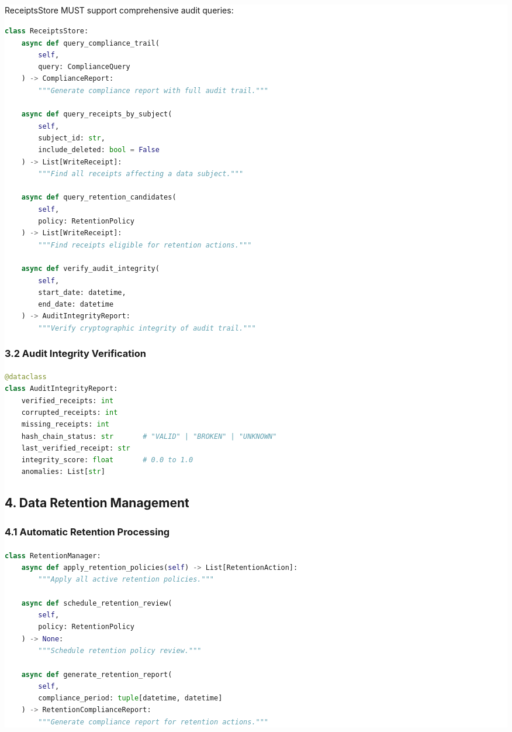 ReceiptsStore MUST support comprehensive audit queries:

```python
class ReceiptsStore:
    async def query_compliance_trail(
        self,
        query: ComplianceQuery
    ) -> ComplianceReport:
        """Generate compliance report with full audit trail."""

    async def query_receipts_by_subject(
        self,
        subject_id: str,
        include_deleted: bool = False
    ) -> List[WriteReceipt]:
        """Find all receipts affecting a data subject."""

    async def query_retention_candidates(
        self,
        policy: RetentionPolicy
    ) -> List[WriteReceipt]:
        """Find receipts eligible for retention actions."""

    async def verify_audit_integrity(
        self,
        start_date: datetime,
        end_date: datetime
    ) -> AuditIntegrityReport:
        """Verify cryptographic integrity of audit trail."""
```

### 3.2 Audit Integrity Verification

```python
@dataclass
class AuditIntegrityReport:
    verified_receipts: int
    corrupted_receipts: int
    missing_receipts: int
    hash_chain_status: str       # "VALID" | "BROKEN" | "UNKNOWN"
    last_verified_receipt: str
    integrity_score: float       # 0.0 to 1.0
    anomalies: List[str]
```

## 4. Data Retention Management

### 4.1 Automatic Retention Processing

```python
class RetentionManager:
    async def apply_retention_policies(self) -> List[RetentionAction]:
        """Apply all active retention policies."""

    async def schedule_retention_review(
        self,
        policy: RetentionPolicy
    ) -> None:
        """Schedule retention policy review."""

    async def generate_retention_report(
        self,
        compliance_period: tuple[datetime, datetime]
    ) -> RetentionComplianceReport:
        """Generate compliance report for retention actions."""
```